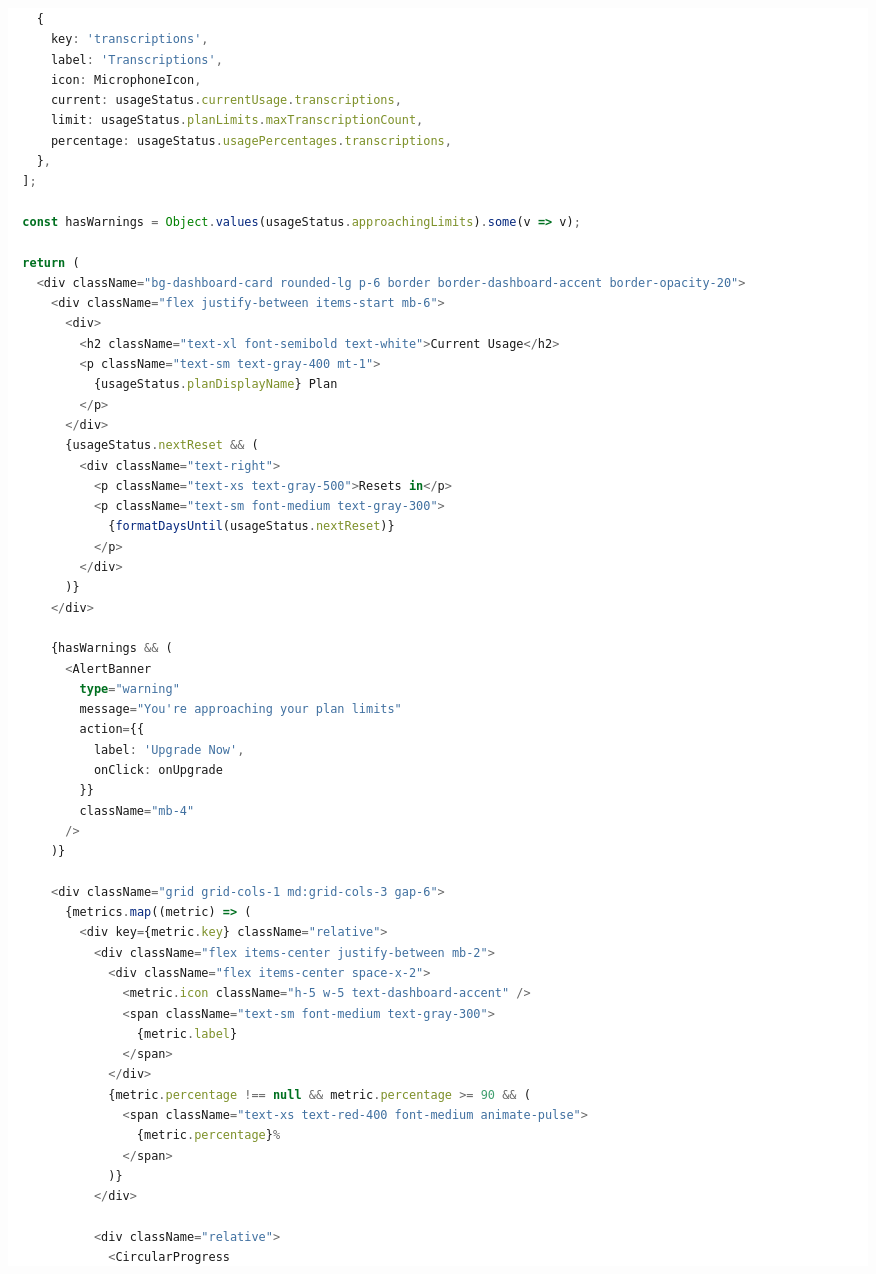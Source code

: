 ```typescript
    {
      key: 'transcriptions',
      label: 'Transcriptions',
      icon: MicrophoneIcon,
      current: usageStatus.currentUsage.transcriptions,
      limit: usageStatus.planLimits.maxTranscriptionCount,
      percentage: usageStatus.usagePercentages.transcriptions,
    },
  ];

  const hasWarnings = Object.values(usageStatus.approachingLimits).some(v => v);

  return (
    <div className="bg-dashboard-card rounded-lg p-6 border border-dashboard-accent border-opacity-20">
      <div className="flex justify-between items-start mb-6">
        <div>
          <h2 className="text-xl font-semibold text-white">Current Usage</h2>
          <p className="text-sm text-gray-400 mt-1">
            {usageStatus.planDisplayName} Plan
          </p>
        </div>
        {usageStatus.nextReset && (
          <div className="text-right">
            <p className="text-xs text-gray-500">Resets in</p>
            <p className="text-sm font-medium text-gray-300">
              {formatDaysUntil(usageStatus.nextReset)}
            </p>
          </div>
        )}
      </div>

      {hasWarnings && (
        <AlertBanner
          type="warning"
          message="You're approaching your plan limits"
          action={{
            label: 'Upgrade Now',
            onClick: onUpgrade
          }}
          className="mb-4"
        />
      )}

      <div className="grid grid-cols-1 md:grid-cols-3 gap-6">
        {metrics.map((metric) => (
          <div key={metric.key} className="relative">
            <div className="flex items-center justify-between mb-2">
              <div className="flex items-center space-x-2">
                <metric.icon className="h-5 w-5 text-dashboard-accent" />
                <span className="text-sm font-medium text-gray-300">
                  {metric.label}
                </span>
              </div>
              {metric.percentage !== null && metric.percentage >= 90 && (
                <span className="text-xs text-red-400 font-medium animate-pulse">
                  {metric.percentage}%
                </span>
              )}
            </div>
            
            <div className="relative">
              <CircularProgress
```